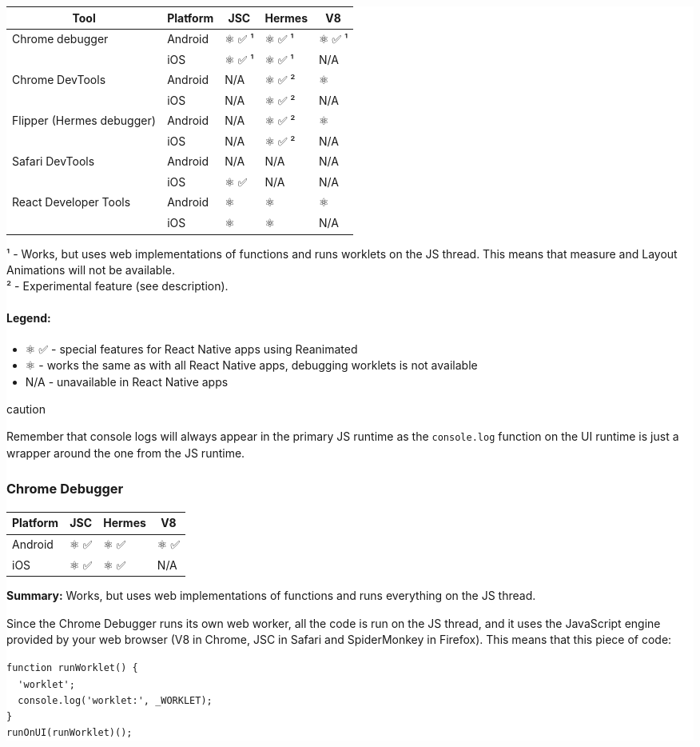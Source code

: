|Tool|Platform|JSC|Hermes|V8|
|-|-|-|-|-|
|Chrome debugger|Android|⚛️ ✅ ¹|⚛️ ✅ ¹|⚛️ ✅ ¹|
||iOS|⚛️ ✅ ¹|⚛️ ✅ ¹|N/A|
|Chrome DevTools|Android|N/A|⚛️ ✅ ²|⚛️|
||iOS|N/A|⚛️ ✅ ²|N/A|
|Flipper (Hermes debugger)|Android|N/A|⚛️ ✅ ²|⚛️|
||iOS|N/A|⚛️ ✅ ²|N/A|
|Safari DevTools|Android|N/A|N/A|N/A|
||iOS|⚛️ ✅|N/A|N/A|
|React Developer Tools|Android|⚛️|⚛️|⚛️|
||iOS|⚛️|⚛️|N/A|

¹ - Works, but uses web implementations of functions and runs worklets on the JS thread. This means that measure and Layout Animations will not be available.\
² - Experimental feature (see description).

#### Legend:

* ⚛️ ✅ - special features for React Native apps using Reanimated
* ⚛️ - works the same as with all React Native apps, debugging worklets is not available
* N/A - unavailable in React Native apps

caution

Remember that console logs will always appear in the primary JS runtime as the `console.log` function on the UI runtime is just a wrapper around the one from the JS runtime.

### Chrome Debugger

|Platform|JSC|Hermes|V8|
|-|-|-|-|
|Android|⚛️ ✅|⚛️ ✅|⚛️ ✅|
|iOS|⚛️ ✅|⚛️ ✅|N/A|

**Summary:** Works, but uses web implementations of functions and runs everything on the JS thread.

Since the Chrome Debugger runs its own web worker, all the code is run on the JS thread, and it uses the JavaScript engine provided by your web browser (V8 in Chrome, JSC in Safari and SpiderMonkey in Firefox). This means that this piece of code:

```
function runWorklet() {
  'worklet';
  console.log('worklet:', _WORKLET);
}
runOnUI(runWorklet)();
```
